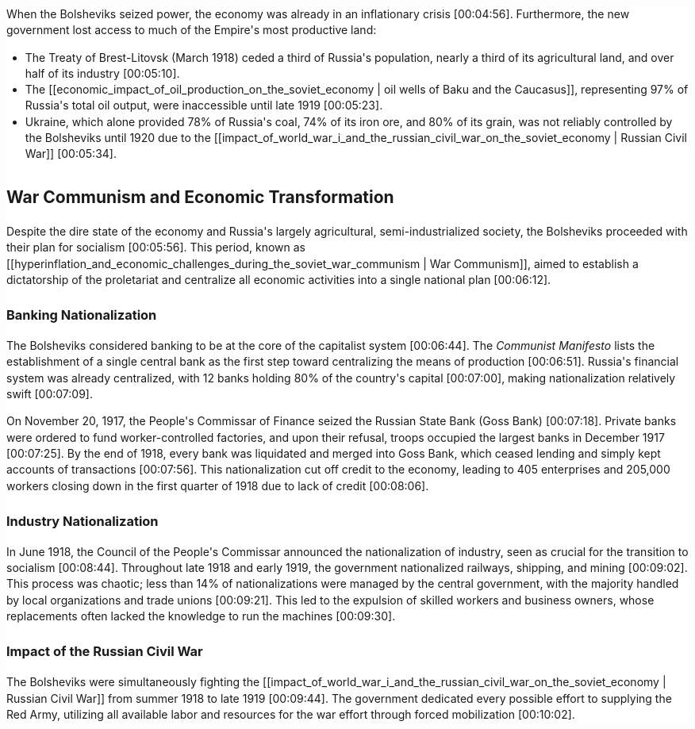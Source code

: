 When the Bolsheviks seized power, the economy was already in an inflationary crisis <a class="yt-timestamp" data-t="00:04:56">[00:04:56]</a>. Furthermore, the new government lost access to much of the Empire's most productive land:
*   The Treaty of Brest-Litovsk (March 1918) ceded a third of Russia's population, nearly a third of its agricultural land, and over half of its industry <a class="yt-timestamp" data-t="00:05:10">[00:05:10]</a>.
*   The [[economic_impact_of_oil_production_on_the_soviet_economy | oil wells of Baku and the Caucasus]], representing 97% of Russia's total oil output, were inaccessible until late 1919 <a class="yt-timestamp" data-t="00:05:23">[00:05:23]</a>.
*   Ukraine, which alone provided 78% of Russia's coal, 74% of its iron ore, and 80% of its grain, was not reliably controlled by the Bolsheviks until 1920 due to the [[impact_of_world_war_i_and_the_russian_civil_war_on_the_soviet_economy | Russian Civil War]] <a class="yt-timestamp" data-t="00:05:34">[00:05:34]</a>.

## War Communism and Economic Transformation

Despite the dire state of the economy and Russia's largely agricultural, semi-industrialized society, the Bolsheviks proceeded with their plan for socialism <a class="yt-timestamp" data-t="00:05:56">[00:05:56]</a>. This period, known as [[hyperinflation_and_economic_challenges_during_the_soviet_war_communism | War Communism]], aimed to establish a dictatorship of the proletariat and centralize all economic activities into a single national plan <a class="yt-timestamp" data-t="00:06:12">[00:06:12]</a>.

### Banking Nationalization
The Bolsheviks considered banking to be at the core of the capitalist system <a class="yt-timestamp" data-t="00:06:44">[00:06:44]</a>. The *Communist Manifesto* lists the establishment of a single central bank as the first step toward centralizing the means of production <a class="yt-timestamp" data-t="00:06:51">[00:06:51]</a>. Russia's financial system was already centralized, with 12 banks holding 80% of the country's capital <a class="yt-timestamp" data-t="00:07:00">[00:07:00]</a>, making nationalization relatively swift <a class="yt-timestamp" data-t="00:07:09">[00:07:09]</a>.

On November 20, 1917, the People's Commissar of Finance seized the Russian State Bank (Goss Bank) <a class="yt-timestamp" data-t="00:07:18">[00:07:18]</a>. Private banks were ordered to fund worker-controlled factories, and upon their refusal, troops occupied the largest banks in December 1917 <a class="yt-timestamp" data-t="00:07:25">[00:07:25]</a>. By the end of 1918, every bank was liquidated and merged into Goss Bank, which ceased lending and simply kept accounts of transactions <a class="yt-timestamp" data-t="00:07:56">[00:07:56]</a>. This nationalization cut off credit to the economy, leading to 405 enterprises and 205,000 workers closing down in the first quarter of 1918 due to lack of credit <a class="yt-timestamp" data-t="00:08:06">[00:08:06]</a>.

### Industry Nationalization
In June 1918, the Council of the People's Commissar announced the nationalization of industry, seen as crucial for the transition to socialism <a class="yt-timestamp" data-t="00:08:44">[00:08:44]</a>. Throughout late 1918 and early 1919, the government nationalized railways, shipping, and mining <a class="yt-timestamp" data-t="00:09:02">[00:09:02]</a>. This process was chaotic; less than 14% of nationalizations were managed by the central government, with the majority handled by local organizations and trade unions <a class="yt-timestamp" data-t="00:09:21">[00:09:21]</a>. This led to the expulsion of skilled workers and business owners, whose replacements often lacked the knowledge to run the machines <a class="yt-timestamp" data-t="00:09:30">[00:09:30]</a>.

### Impact of the Russian Civil War
The Bolsheviks were simultaneously fighting the [[impact_of_world_war_i_and_the_russian_civil_war_on_the_soviet_economy | Russian Civil War]] from summer 1918 to late 1919 <a class="yt-timestamp" data-t="00:09:44">[00:09:44]</a>. The government dedicated every possible effort to supplying the Red Army, utilizing all available labor and resources for the war effort through forced mobilization <a class="yt-timestamp" data-t="00:10:02">[00:10:02]</a>.
